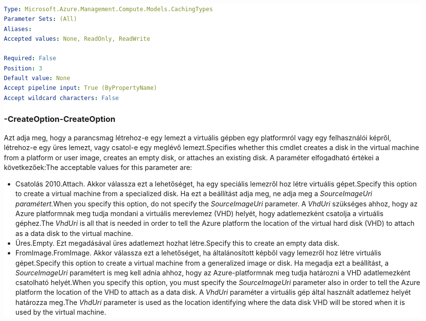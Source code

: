 ```yaml
Type: Microsoft.Azure.Management.Compute.Models.CachingTypes
Parameter Sets: (All)
Aliases:
Accepted values: None, ReadOnly, ReadWrite

Required: False
Position: 3
Default value: None
Accept pipeline input: True (ByPropertyName)
Accept wildcard characters: False
```

### <span data-ttu-id="b523c-147">-CreateOption</span><span class="sxs-lookup"><span data-stu-id="b523c-147">-CreateOption</span></span>
<span data-ttu-id="b523c-148">Azt adja meg, hogy a parancsmag létrehoz-e egy lemezt a virtuális gépben egy platformról vagy egy felhasználói képről, létrehoz-e egy üres lemezt, vagy csatol-e egy meglévő lemezt.</span><span class="sxs-lookup"><span data-stu-id="b523c-148">Specifies whether this cmdlet creates a disk in the virtual machine from a platform or user image, creates an empty disk, or attaches an existing disk.</span></span>
<span data-ttu-id="b523c-149">A paraméter elfogadható értékei a következőek:</span><span class="sxs-lookup"><span data-stu-id="b523c-149">The acceptable values for this parameter are:</span></span>
- <span data-ttu-id="b523c-150">Csatolás 2010.</span><span class="sxs-lookup"><span data-stu-id="b523c-150">Attach.</span></span>
<span data-ttu-id="b523c-151">Akkor válassza ezt a lehetőséget, ha egy speciális lemezről hoz létre virtuális gépet.</span><span class="sxs-lookup"><span data-stu-id="b523c-151">Specify this option to create a virtual machine from a specialized disk.</span></span>
<span data-ttu-id="b523c-152">Ha ezt a beállítást adja meg, ne adja meg a *SourceImageUri paramétert.*</span><span class="sxs-lookup"><span data-stu-id="b523c-152">When you specify this option, do not specify the *SourceImageUri* parameter.</span></span>
<span data-ttu-id="b523c-153">A *VhdUri* szükséges ahhoz, hogy az Azure platformnak meg tudja mondani a virtuális merevlemez (VHD) helyét, hogy adatlemezként csatolja a virtuális géphez.</span><span class="sxs-lookup"><span data-stu-id="b523c-153">The *VhdUri* is all that is needed in order to tell the Azure platform the location of the virtual hard disk (VHD) to attach as a data disk to the virtual machine.</span></span>
- <span data-ttu-id="b523c-154">Üres.</span><span class="sxs-lookup"><span data-stu-id="b523c-154">Empty.</span></span>
<span data-ttu-id="b523c-155">Ezt megadásával üres adatlemezt hozhat létre.</span><span class="sxs-lookup"><span data-stu-id="b523c-155">Specify this to create an empty data disk.</span></span>
- <span data-ttu-id="b523c-156">FromImage.</span><span class="sxs-lookup"><span data-stu-id="b523c-156">FromImage.</span></span>
<span data-ttu-id="b523c-157">Akkor válassza ezt a lehetőséget, ha általánosított képből vagy lemezről hoz létre virtuális gépet.</span><span class="sxs-lookup"><span data-stu-id="b523c-157">Specify this option to create a virtual machine from a generalized image or disk.</span></span>
<span data-ttu-id="b523c-158">Ha megadja ezt a beállítást, a *SourceImageUri* paramétert is meg kell adnia ahhoz, hogy az Azure-platformnak meg tudja határozni a VHD adatlemezként csatolható helyét.</span><span class="sxs-lookup"><span data-stu-id="b523c-158">When you specify this option, you must specify the *SourceImageUri* parameter also in order to tell the Azure platform the location of the VHD to attach as a data disk.</span></span>
<span data-ttu-id="b523c-159">A *VhdUri* paraméter a virtuális gép által használt adatlemez helyét határozza meg.</span><span class="sxs-lookup"><span data-stu-id="b523c-159">The *VhdUri* parameter is used as the location identifying where the data disk VHD will be stored when it is used by the virtual machine.</span></span>
